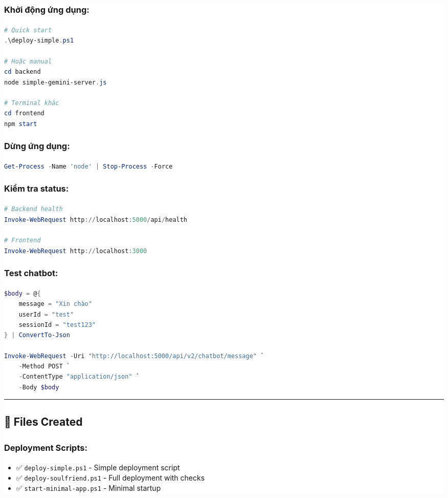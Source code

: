 ### Khởi động ứng dụng:
```powershell
# Quick start
.\deploy-simple.ps1

# Hoặc manual
cd backend
node simple-gemini-server.js

# Terminal khác
cd frontend
npm start
```

### Dừng ứng dụng:
```powershell
Get-Process -Name 'node' | Stop-Process -Force
```

### Kiểm tra status:
```powershell
# Backend health
Invoke-WebRequest http://localhost:5000/api/health

# Frontend
Invoke-WebRequest http://localhost:3000
```

### Test chatbot:
```powershell
$body = @{
    message = "Xin chào"
    userId = "test"
    sessionId = "test123"
} | ConvertTo-Json

Invoke-WebRequest -Uri "http://localhost:5000/api/v2/chatbot/message" `
    -Method POST `
    -ContentType "application/json" `
    -Body $body
```

---

## 📁 Files Created

### Deployment Scripts:
- ✅ `deploy-simple.ps1` - Simple deployment script
- ✅ `deploy-soulfriend.ps1` - Full deployment with checks
- ✅ `start-minimal-app.ps1` - Minimal startup
